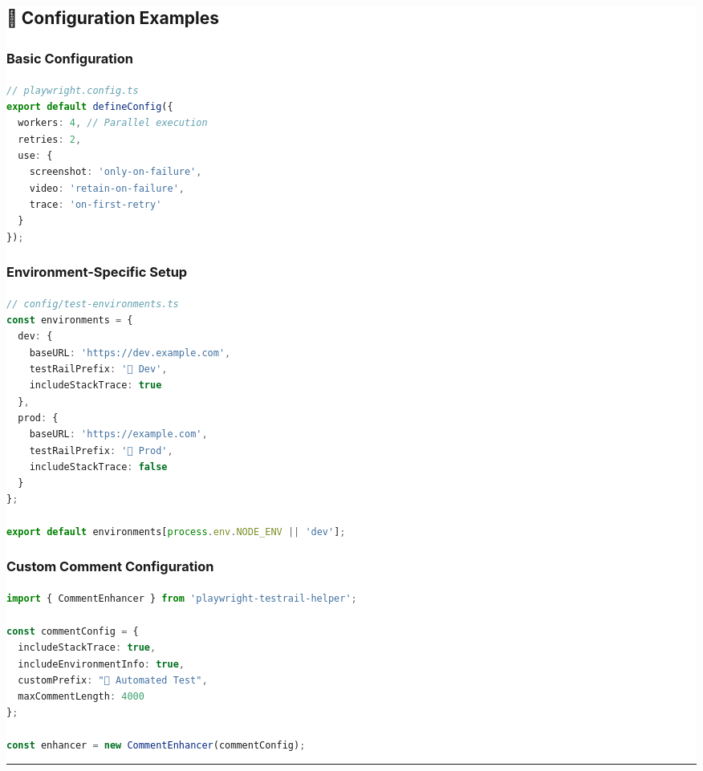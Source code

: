 
## 🔧 Configuration Examples

### Basic Configuration
```typescript
// playwright.config.ts
export default defineConfig({
  workers: 4, // Parallel execution
  retries: 2,
  use: {
    screenshot: 'only-on-failure',
    video: 'retain-on-failure',
    trace: 'on-first-retry'
  }
});
```

### Environment-Specific Setup
```typescript
// config/test-environments.ts
const environments = {
  dev: {
    baseURL: 'https://dev.example.com',
    testRailPrefix: '🔧 Dev',
    includeStackTrace: true
  },
  prod: {
    baseURL: 'https://example.com', 
    testRailPrefix: '🚀 Prod',
    includeStackTrace: false
  }
};

export default environments[process.env.NODE_ENV || 'dev'];
```

### Custom Comment Configuration
```typescript
import { CommentEnhancer } from 'playwright-testrail-helper';

const commentConfig = {
  includeStackTrace: true,
  includeEnvironmentInfo: true,
  customPrefix: "🤖 Automated Test",
  maxCommentLength: 4000
};

const enhancer = new CommentEnhancer(commentConfig);
```

---
